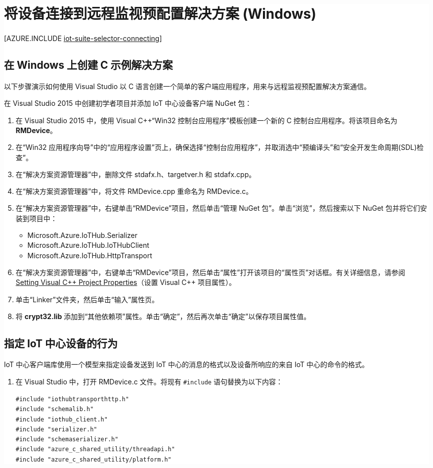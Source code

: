 <properties
   pageTitle="在 Windows 上使用 C 连接设备 | Azure"
   description="介绍如何使用在 Windows 上运行的以 C 编写的应用程序将设备连接到 Azure IoT 套件预配置远程监视解决方案。"
   services=""
   suite="iot-suite"
   documentationCenter="na"
   authors="dominicbetts"
   manager="timlt"
   editor=""/>  


<tags
   ms.service="iot-suite"
   ms.date="07/14/2016"
   wacn.date="08/22/2016"/>  



# 将设备连接到远程监视预配置解决方案 (Windows)

[AZURE.INCLUDE [iot-suite-selector-connecting](../../includes/iot-suite-selector-connecting.md)]

## 在 Windows 上创建 C 示例解决方案

以下步骤演示如何使用 Visual Studio 以 C 语言创建一个简单的客户端应用程序，用来与远程监视预配置解决方案通信。

在 Visual Studio 2015 中创建初学者项目并添加 IoT 中心设备客户端 NuGet 包：

1. 在 Visual Studio 2015 中，使用 Visual C++“Win32 控制台应用程序”模板创建一个新的 C 控制台应用程序。将该项目命名为 **RMDevice**。

2. 在“Win32 应用程序向导”中的“应用程序设置”页上，确保选择“控制台应用程序”，并取消选中“预编译头”和“安全开发生命周期(SDL)检查”。

3. 在“解决方案资源管理器”中，删除文件 stdafx.h、targetver.h 和 stdafx.cpp。

4. 在“解决方案资源管理器”中，将文件 RMDevice.cpp 重命名为 RMDevice.c。

5. 在“解决方案资源管理器”中，右键单击“RMDevice”项目，然后单击“管理 NuGet 包”。单击“浏览”，然后搜索以下 NuGet 包并将它们安装到项目中：

    - Microsoft.Azure.IoTHub.Serializer
    - Microsoft.Azure.IoTHub.IoTHubClient
    - Microsoft.Azure.IoTHub.HttpTransport

6. 在“解决方案资源管理器”中，右键单击“RMDevice”项目，然后单击“属性”打开该项目的“属性页”对话框。有关详细信息，请参阅 [Setting Visual C++ Project Properties][lnk-c-project-properties]（设置 Visual C++ 项目属性）。

7. 单击“Linker”文件夹，然后单击“输入”属性页。

8. 将 **crypt32.lib** 添加到“其他依赖项”属性。单击“确定”，然后再次单击“确定”以保存项目属性值。

## 指定 IoT 中心设备的行为

IoT 中心客户端库使用一个模型来指定设备发送到 IoT 中心的消息的格式以及设备所响应的来自 IoT 中心的命令的格式。

1. 在 Visual Studio 中，打开 RMDevice.c 文件。将现有 `#include` 语句替换为以下内容：

    ```
    #include "iothubtransporthttp.h"
    #include "schemalib.h"
    #include "iothub_client.h"
    #include "serializer.h"
    #include "schemaserializer.h"
    #include "azure_c_shared_utility/threadapi.h"
    #include "azure_c_shared_utility/platform.h"
    ```


[lnk-c-project-properties]: https://msdn.microsoft.com/zh-cn/library/669zx6zc.aspx
